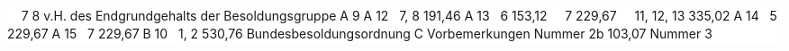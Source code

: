 </tr>
<tr class="odd">
<td style="text-align: center;"> </td>
<td style="text-align: center;"> </td>
<td style="text-align: center;">7</td>
<td style="text-align: left;">8 v.H. des Endgrundgehalts der Besoldungsgruppe A 9</td>
</tr>
<tr class="even">
<td style="text-align: center;">A 12</td>
<td style="text-align: center;"> </td>
<td style="text-align: center;">7, 8</td>
<td style="text-align: right;">191,46</td>
</tr>
<tr class="odd">
<td style="text-align: center;">A 13</td>
<td style="text-align: center;"> </td>
<td style="text-align: center;">6</td>
<td style="text-align: right;">153,12</td>
</tr>
<tr class="even">
<td style="text-align: center;"> </td>
<td style="text-align: center;"> </td>
<td style="text-align: center;">7</td>
<td style="text-align: right;">229,67</td>
</tr>
<tr class="odd">
<td style="text-align: center;"> </td>
<td style="text-align: center;"> </td>
<td style="text-align: center;">11, 12, 13</td>
<td style="text-align: right;">335,02</td>
</tr>
<tr class="even">
<td style="text-align: center;">A 14</td>
<td style="text-align: center;"> </td>
<td style="text-align: center;">5</td>
<td style="text-align: right;">229,67</td>
</tr>
<tr class="odd">
<td style="text-align: center;">A 15</td>
<td style="text-align: center;"> </td>
<td style="text-align: center;">7</td>
<td style="text-align: right;">229,67</td>
</tr>
<tr class="even">
<td style="text-align: center;">B 10</td>
<td style="text-align: center;"> </td>
<td style="text-align: center;">1, 2</td>
<td style="text-align: right;">530,76</td>
</tr>
<tr class="odd">
<td colspan="4" style="text-align: center;">Bundesbesoldungsordnung C</td>
</tr>
<tr class="even">
<td colspan="4" style="text-align: center;">Vorbemerkungen</td>
</tr>
<tr class="odd">
<td colspan="3" style="text-align: center;">Nummer 2b</td>
<td style="text-align: right;">103,07</td>
</tr>
<tr class="even">
<td colspan="4" style="text-align: center;">Nummer 3</td>
</tr>
<tr class="odd">
<td style="text-align: center;"> </td>